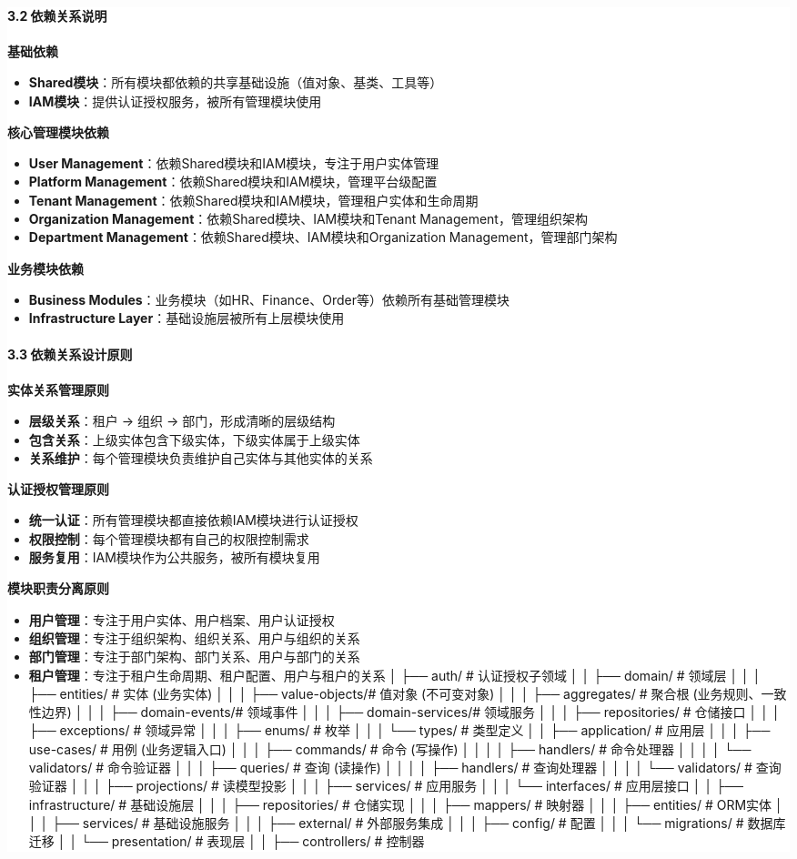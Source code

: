 #### 3.2 依赖关系说明

**基础依赖**
- **Shared模块**：所有模块都依赖的共享基础设施（值对象、基类、工具等）
- **IAM模块**：提供认证授权服务，被所有管理模块使用

**核心管理模块依赖**
- **User Management**：依赖Shared模块和IAM模块，专注于用户实体管理
- **Platform Management**：依赖Shared模块和IAM模块，管理平台级配置
- **Tenant Management**：依赖Shared模块和IAM模块，管理租户实体和生命周期
- **Organization Management**：依赖Shared模块、IAM模块和Tenant Management，管理组织架构
- **Department Management**：依赖Shared模块、IAM模块和Organization Management，管理部门架构

**业务模块依赖**
- **Business Modules**：业务模块（如HR、Finance、Order等）依赖所有基础管理模块
- **Infrastructure Layer**：基础设施层被所有上层模块使用

#### 3.3 依赖关系设计原则

**实体关系管理原则**
- **层级关系**：租户 → 组织 → 部门，形成清晰的层级结构
- **包含关系**：上级实体包含下级实体，下级实体属于上级实体
- **关系维护**：每个管理模块负责维护自己实体与其他实体的关系

**认证授权管理原则**
- **统一认证**：所有管理模块都直接依赖IAM模块进行认证授权
- **权限控制**：每个管理模块都有自己的权限控制需求
- **服务复用**：IAM模块作为公共服务，被所有模块复用

**模块职责分离原则**
- **用户管理**：专注于用户实体、用户档案、用户认证授权
- **组织管理**：专注于组织架构、组织关系、用户与组织的关系
- **部门管理**：专注于部门架构、部门关系、用户与部门的关系
- **租户管理**：专注于租户生命周期、租户配置、用户与租户的关系
│   ├── auth/                 # 认证授权子领域
│   │   ├── domain/           # 领域层
│   │   │   ├── entities/     # 实体 (业务实体)
│   │   │   ├── value-objects/# 值对象 (不可变对象)
│   │   │   ├── aggregates/   # 聚合根 (业务规则、一致性边界)
│   │   │   ├── domain-events/# 领域事件
│   │   │   ├── domain-services/# 领域服务
│   │   │   ├── repositories/ # 仓储接口
│   │   │   ├── exceptions/   # 领域异常
│   │   │   ├── enums/        # 枚举
│   │   │   └── types/        # 类型定义
│   │   ├── application/      # 应用层
│   │   │   ├── use-cases/    # 用例 (业务逻辑入口)
│   │   │   ├── commands/     # 命令 (写操作)
│   │   │   │   ├── handlers/ # 命令处理器
│   │   │   │   └── validators/ # 命令验证器
│   │   │   ├── queries/      # 查询 (读操作)
│   │   │   │   ├── handlers/ # 查询处理器
│   │   │   │   └── validators/ # 查询验证器
│   │   │   ├── projections/  # 读模型投影
│   │   │   ├── services/     # 应用服务
│   │   │   └── interfaces/   # 应用层接口
│   │   ├── infrastructure/   # 基础设施层
│   │   │   ├── repositories/ # 仓储实现
│   │   │   ├── mappers/      # 映射器
│   │   │   ├── entities/     # ORM实体
│   │   │   ├── services/     # 基础设施服务
│   │   │   ├── external/     # 外部服务集成
│   │   │   ├── config/       # 配置
│   │   │   └── migrations/   # 数据库迁移
│   │   └── presentation/     # 表现层
│   │       ├── controllers/  # 控制器